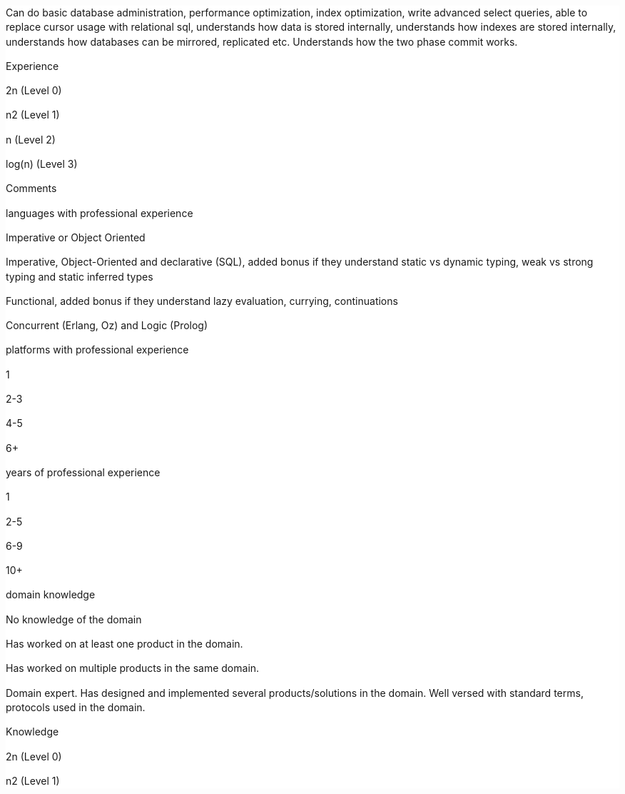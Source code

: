 Can do basic database administration, performance optimization, index optimization, write advanced select queries, able to replace cursor usage with relational sql, understands how data is stored internally, understands how indexes are stored internally, understands how databases can be mirrored, replicated etc. Understands how the two phase commit works.

Experience

2n (Level 0)

n2 (Level 1)

n (Level 2)

log(n) (Level 3)

Comments

languages with professional experience

Imperative or Object Oriented

Imperative, Object-Oriented and declarative (SQL), added bonus if they understand static vs dynamic typing, weak vs strong typing and static inferred types

Functional, added bonus if they understand lazy evaluation, currying, continuations

Concurrent (Erlang, Oz) and Logic (Prolog)

platforms with professional experience

1

2-3

4-5

6+

years of professional experience

1

2-5

6-9

10+

domain knowledge

No knowledge of the domain

Has worked on at least one product in the domain.

Has worked on multiple products in the same domain.

Domain expert. Has designed and implemented several products/solutions in the domain. Well versed with standard terms, protocols used in the domain.

Knowledge

2n (Level 0)

n2 (Level 1)
